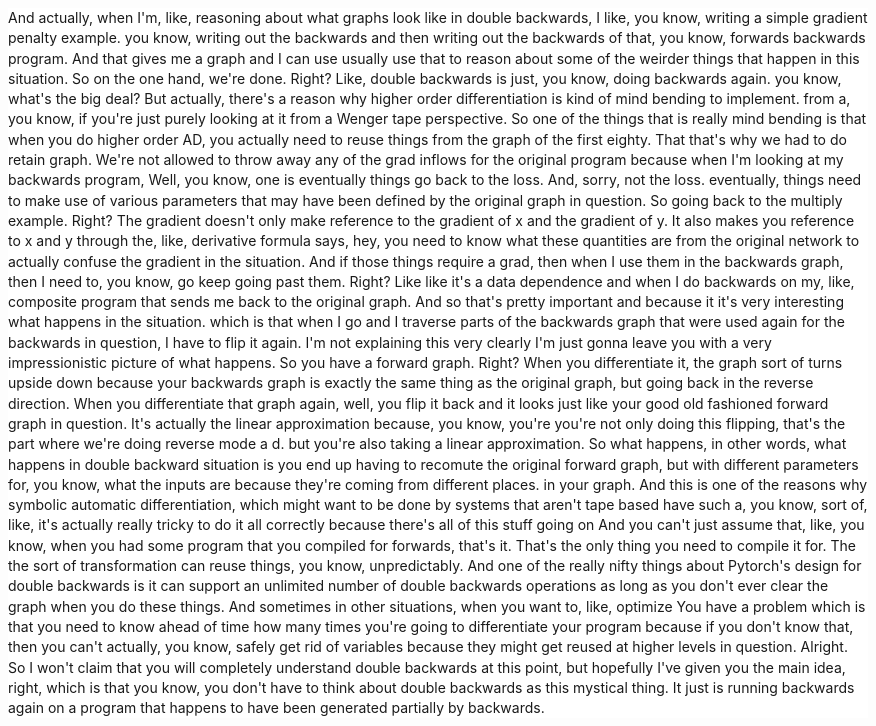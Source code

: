 And actually, when I'm, like, reasoning about what graphs look like in double backwards, I like, you know, writing a simple gradient penalty example.
you know, writing out the backwards and then writing out the backwards of that, you know, forwards backwards program.
And that gives me a graph and I can use usually use that to reason about some of the weirder things that happen in this situation.
So on the one hand, we're done.
Right? Like, double backwards is just, you know, doing backwards again.
you know, what's the big deal? But actually, there's a reason why higher order differentiation is kind of mind bending to implement.
from a, you know, if you're just purely looking at it from a Wenger tape perspective.
So one of the things that is really mind bending is that when you do higher order AD, you actually need to reuse things from the graph of the first eighty.
That that's why we had to do retain graph.
We're not allowed to throw away any of the grad inflows for the original program because when I'm looking at my backwards program, Well, you know, one is eventually things go back to the loss.
And, sorry, not the loss.
eventually, things need to make use of various parameters that may have been defined by the original graph in question.
So going back to the multiply example.
Right? The gradient doesn't only make reference to the gradient of x and the gradient of y.
It also makes you reference to x and y through the, like, derivative formula says, hey, you need to know what these quantities are from the original network to actually confuse the gradient in the situation.
And if those things require a grad, then when I use them in the backwards graph, then I need to, you know, go keep going past them.
Right? Like like it's a data dependence and when I do backwards on my, like, composite program that sends me back to the original graph.
And so that's pretty important and because it it's very interesting what happens in the situation.
which is that when I go and I traverse parts of the backwards graph that were used again for the backwards in question, I have to flip it again.
I'm not explaining this very clearly I'm just gonna leave you with a very impressionistic picture of what happens.
So you have a forward graph.
Right? When you differentiate it, the graph sort of turns upside down because your backwards graph is exactly the same thing as the original graph, but going back in the reverse direction.
When you differentiate that graph again, well, you flip it back and it looks just like your good old fashioned forward graph in question.
It's actually the linear approximation because, you know, you're you're not only doing this flipping, that's the part where we're doing reverse mode a d.
but you're also taking a linear approximation.
So what happens, in other words, what happens in double backward situation is you end up having to recomute the original forward graph, but with different parameters for, you know, what the inputs are because they're coming from different places.
in your graph.
And this is one of the reasons why symbolic automatic differentiation, which might want to be done by systems that aren't tape based have such a, you know, sort of, like, it's actually really tricky to do it all correctly because there's all of this stuff going on And you can't just assume that, like, you know, when you had some program that you compiled for forwards, that's it.
That's the only thing you need to compile it for.
The the sort of transformation can reuse things, you know, unpredictably.
And one of the really nifty things about Pytorch's design for double backwards is it can support an unlimited number of double backwards operations as long as you don't ever clear the graph when you do these things.
And sometimes in other situations, when you want to, like, optimize You have a problem which is that you need to know ahead of time how many times you're going to differentiate your program because if you don't know that, then you can't actually, you know, safely get rid of variables because they might get reused at higher levels in question.
Alright.
So I won't claim that you will completely understand double backwards at this point, but hopefully I've given you the main idea, right, which is that you know, you don't have to think about double backwards as this mystical thing.
It just is running backwards again on a program that happens to have been generated partially by backwards.